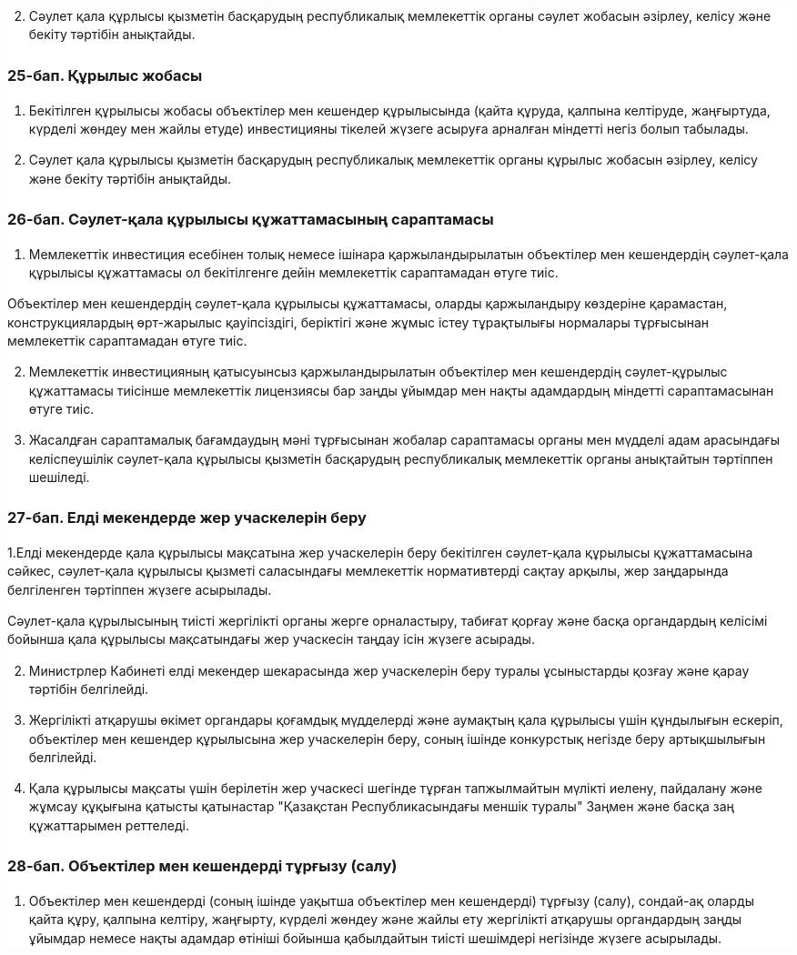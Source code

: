 2. Сәулет қала құрлысы қызметiн басқарудың республикалық мемлекеттiк органы сәулет жобасын әзiрлеу, келiсу және бекiту тәртiбiн анықтайды.

### 25-бап. Құрылыс жобасы

1. Бекiтiлген құрылысы жобасы объектiлер мен кешендер құрылысында (қайта құруда, қалпына келтiруде, жаңғыртуда, күрделi жөндеу мен жайлы етуде) инвестицияны тiкелей жүзеге асыруға арналған мiндеттi негiз болып табылады.

2. Сәулет қала құрылысы қызметiн басқарудың республикалық мемлекеттiк органы құрылыс жобасын әзiрлеу, келiсу және бекiту тәртiбiн анықтайды.

### 26-бап. Сәулет-қала құрылысы құжаттамасының сараптамасы

1. Мемлекеттiк инвестиция есебiнен толық немесе iшiнара қаржыландырылатын объектiлер мен кешендердiң сәулет-қала құрылысы құжаттамасы ол бекiтiлгенге дейiн мемлекеттiк сараптамадан өтуге тиiс.

Объектiлер мен кешендердiң сәулет-қала құрылысы құжаттамасы, оларды қаржыландыру көздерiне қарамастан, конструкциялардың өрт-жарылыс қауiпсiздiгi, берiктiгi және жұмыс iстеу тұрақтылығы нормалары тұрғысынан мемлекеттiк сараптамадан өтуге тиiс.

2. Мемлекеттiк инвестицияның қатысуынсыз қаржыландырылатын объектiлер мен кешендердiң сәулет-құрылыс құжаттамасы тиiсiнше мемлекеттiк лицензиясы бар заңды ұйымдар мен нақты адамдардың мiндеттi сараптамасынан өтуге тиiс.

3. Жасалдған сараптамалық бағамдаудың мәнi тұрғысынан жобалар сараптамасы органы мен мүдделi адам арасындағы келiспеушiлiк сәулет-қала құрылысы қызметiн басқарудың республикалық мемлекеттiк органы анықтайтын тәртiппен шешiледi.

### 27-бап. Елдi мекендерде жер учаскелерiн беру

1.Елдi мекендерде қала құрылысы мақсатына жер учаскелерiн беру бекiтiлген сәулет-қала құрылысы құжаттамасына сәйкес, сәулет-қала құрылысы қызметi саласындағы мемлекеттiк нормативтердi сақтау арқылы, жер заңдарында белгiленген тәртiппен жүзеге асырылады.

Сәулет-қала құрылысының тиiстi жергiлiктi органы жерге орналастыру, табиғат қорғау және басқа органдардың келiсiмi бойынша қала құрылысы мақсатындағы жер учаскесiн таңдау iсiн жүзеге асырады.

2. Министрлер Кабинетi елдi мекендер шекарасында жер учаскелерiн беру туралы ұсыныстарды қозғау және қарау тәртiбiн белгiлейдi.

3. Жергiлiктi атқарушы өкiмет органдары қоғамдық мүдделердi және аумақтың қала құрылысы үшiн құндылығын ескерiп, объектiлер мен кешендер құрылысына жер учаскелерiн беру, соның iшiнде конкурстық негiзде беру артықшылығын белгiлейдi.

4. Қала құрылысы мақсаты үшiн берiлетiн жер учаскесi шегiнде тұрған тапжылмайтын мүлiктi иелену, пайдалану және жұмсау құқығына қатысты қатынастар "Қазақстан Республикасындағы меншiк туралы" Заңмен және басқа заң құжаттарымен реттеледi.

### 28-бап. Объектiлер мен кешендердi тұрғызу (салу)

1. Объектiлер мен кешендердi (соның iшiнде уақытша объектiлер мен кешендердi) тұрғызу (салу), сондай-ақ оларды қайта құру, қалпына келтiру, жаңғырту, күрделi жөндеу және жайлы ету жергiлiктi атқарушы органдардың заңды ұйымдар немесе нақты адамдар өтiнiшi бойынша қабылдайтын тиiстi шешiмдерi негiзiнде жүзеге асырылады.

